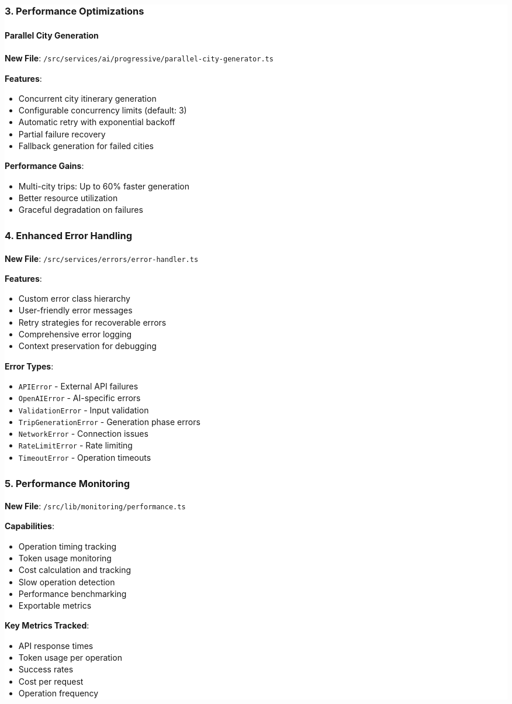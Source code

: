 ### 3. Performance Optimizations

#### Parallel City Generation
**New File**: `/src/services/ai/progressive/parallel-city-generator.ts`

**Features**:
- Concurrent city itinerary generation
- Configurable concurrency limits (default: 3)
- Automatic retry with exponential backoff
- Partial failure recovery
- Fallback generation for failed cities

**Performance Gains**:
- Multi-city trips: Up to 60% faster generation
- Better resource utilization
- Graceful degradation on failures

### 4. Enhanced Error Handling

**New File**: `/src/services/errors/error-handler.ts`

**Features**:
- Custom error class hierarchy
- User-friendly error messages
- Retry strategies for recoverable errors
- Comprehensive error logging
- Context preservation for debugging

**Error Types**:
- `APIError` - External API failures
- `OpenAIError` - AI-specific errors
- `ValidationError` - Input validation
- `TripGenerationError` - Generation phase errors
- `NetworkError` - Connection issues
- `RateLimitError` - Rate limiting
- `TimeoutError` - Operation timeouts

### 5. Performance Monitoring

**New File**: `/src/lib/monitoring/performance.ts`

**Capabilities**:
- Operation timing tracking
- Token usage monitoring
- Cost calculation and tracking
- Slow operation detection
- Performance benchmarking
- Exportable metrics

**Key Metrics Tracked**:
- API response times
- Token usage per operation
- Success rates
- Cost per request
- Operation frequency
